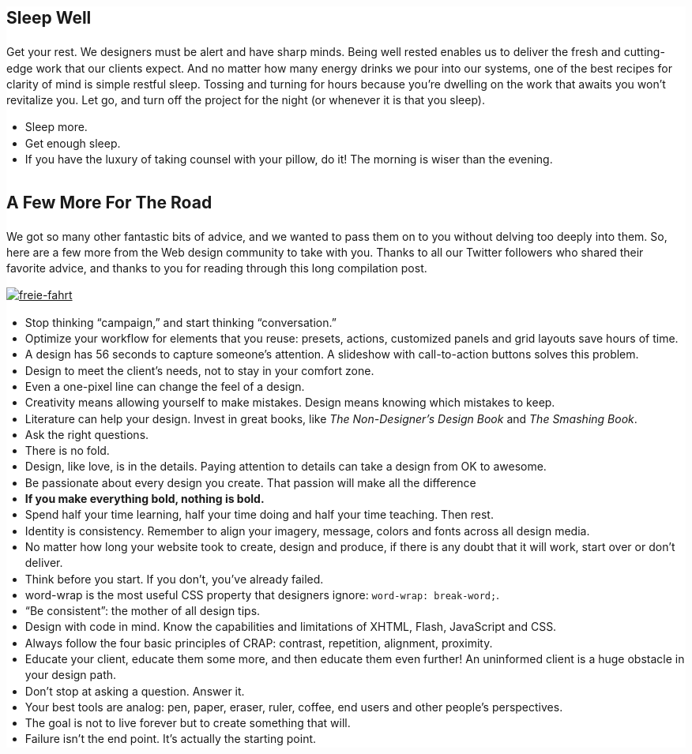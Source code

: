 ## Sleep Well

Get your rest. We designers must be alert and have sharp minds. Being well rested enables us to deliver the fresh and cutting-edge work that our clients expect. And no matter how many energy drinks we pour into our systems, one of the best recipes for clarity of mind is simple restful sleep. Tossing and turning for hours because you’re dwelling on the work that awaits you won’t revitalize you. Let go, and turn off the project for the night (or whenever it is that you sleep).

*   Sleep more.
*   Get enough sleep.
*   If you have the luxury of taking counsel with your pillow, do it! The morning is wiser than the evening.</p>

## A Few More For The Road

We got so many other fantastic bits of advice, and we wanted to pass them on to you without delving too deeply into them. So, here are a few more from the Web design community to take with you. Thanks to all our Twitter followers who shared their favorite advice, and thanks to you for reading through this long compilation post.

<a href="https://archive.smashing.media/assets/344dbf88-fdf9-42bb-adb4-46f01eedd629/3e334211-d6ba-425e-a8e1-0eb54ce7ecd7/freie-fahrt.png"><img loading="lazy" decoding="async" loading="lazy" decoding="async" class="291932" src="https://archive.smashing.media/assets/344dbf88-fdf9-42bb-adb4-46f01eedd629/3e334211-d6ba-425e-a8e1-0eb54ce7ecd7/freie-fahrt.png" alt="freie-fahrt" width="256" height="256" /></a>

*   Stop thinking “campaign,” and start thinking “conversation.”
*   Optimize your workflow for elements that you reuse: presets, actions, customized panels and grid layouts save hours of time.
*   A design has 56 seconds to capture someone’s attention. A slideshow with call-to-action buttons solves this problem.
*   Design to meet the client’s needs, not to stay in your comfort zone.
*   Even a one-pixel line can change the feel of a design.
*   Creativity means allowing yourself to make mistakes. Design means knowing which mistakes to keep.
*   Literature can help your design. Invest in great books, like _The Non-Designer’s Design Book_ and _The Smashing Book_.
*   Ask the right questions.
*   There is no fold.
*   Design, like love, is in the details. Paying attention to details can take a design from OK to awesome.
*   Be passionate about every design you create. That passion will make all the difference
*   **If you make everything bold, nothing is bold.**
*   Spend half your time learning, half your time doing and half your time teaching. Then rest.
*   Identity is consistency. Remember to align your imagery, message, colors and fonts across all design media.
*   No matter how long your website took to create, design and produce, if there is any doubt that it will work, start over or don’t deliver.
*   Think before you start. If you don’t, you’ve already failed.
*   word-wrap is the most useful CSS property that designers ignore: `word-wrap: break-word;`.
*   “Be consistent”: the mother of all design tips.
*   Design with code in mind. Know the capabilities and limitations of XHTML, Flash, JavaScript and CSS.
*   Always follow the four basic principles of CRAP: contrast, repetition, alignment, proximity.
*   Educate your client, educate them some more, and then educate them even further! An uninformed client is a huge obstacle in your design path.
*   Don’t stop at asking a question. Answer it.
*   Your best tools are analog: pen, paper, eraser, ruler, coffee, end users and other people’s perspectives.
*   The goal is not to live forever but to create something that will.
*   Failure isn’t the end point. It’s actually the starting point.
